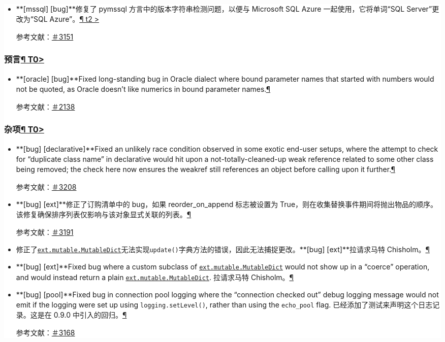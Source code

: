 -   **[mssql]
    [bug]**修复了 pymssql 方言中的版本字符串检测问题，以便与 Microsoft SQL
    Azure 一起使用，它将单词“SQL Server”更改为“SQL Azure”。[¶ t2
    \>](#change-80d8c2f1d6da858394e3f7fcf143fa10)

    参考文献：[＃3151](http://www.sqlalchemy.org/trac/ticket/3151)

### 预言[¶ T0\>](#change-0.9.8-oracle "Permalink to this headline")

-   **[oracle] [bug]**Fixed long-standing bug in Oracle dialect where
    bound parameter names that started with numbers would not be quoted,
    as Oracle doesn’t like numerics in bound parameter
    names.[¶](#change-f3121682a918ac059e902d14e81d0d54)

    参考文献：[＃2138](http://www.sqlalchemy.org/trac/ticket/2138)

### 杂项[¶ T0\>](#change-0.9.8-misc "Permalink to this headline")

-   **[bug] [declarative]**Fixed an unlikely race condition observed in
    some exotic end-user setups, where the attempt to check for
    “duplicate class name” in declarative would hit upon a
    not-totally-cleaned-up weak reference related to some other class
    being removed; the check here now ensures the weakref still
    references an object before calling upon it
    further.[¶](#change-1be20931c5cc779a5512e9e3ed985a11)

    参考文献：[＃3208](http://www.sqlalchemy.org/trac/ticket/3208)

-   **[bug]
    [ext]**修正了订购清单中的 bug，如果 reorder\_on\_append 标志被设置为 True，则在收集替换事件期间将抛出物品的顺序。该修复确保排序列表仅影响与该对象显式关联的列表。[¶](#change-f63e94a1795bd303f88294c462bd3b95)

    参考文献：[＃3191](http://www.sqlalchemy.org/trac/ticket/3191)

-   修正了[`ext.mutable.MutableDict`](orm_extensions_mutable.html#sqlalchemy.ext.mutable.MutableDict "sqlalchemy.ext.mutable.MutableDict")无法实现`update()`字典方法的错误，因此无法捕捉更改。**[bug]
    [ext]**拉请求马特 Chisholm。[¶](#change-8d9ef3d42e12a3991355d6db0d7e0590)

-   **[bug] [ext]**Fixed bug where a custom subclass of
    [`ext.mutable.MutableDict`](orm_extensions_mutable.html#sqlalchemy.ext.mutable.MutableDict "sqlalchemy.ext.mutable.MutableDict")
    would not show up in a “coerce” operation, and would instead return
    a plain [`ext.mutable.MutableDict`](orm_extensions_mutable.html#sqlalchemy.ext.mutable.MutableDict "sqlalchemy.ext.mutable.MutableDict").
    拉请求马特 Chisholm。[¶](#change-2995e85c7b79e5acb0500b5f7bef1116)

-   **[bug] [pool]**Fixed bug in connection pool logging where the
    “connection checked out” debug logging message would not emit if the
    logging were set up using `logging.setLevel()`,
    rather than using the `echo_pool` flag.
    已经添加了测试来声明这个日志记录。这是在 0.9.0 中引入的回归。[¶](#change-45bc7ea621ab2ad2ee138f5a0f4af495)

    参考文献：[＃3168](http://www.sqlalchemy.org/trac/ticket/3168)
